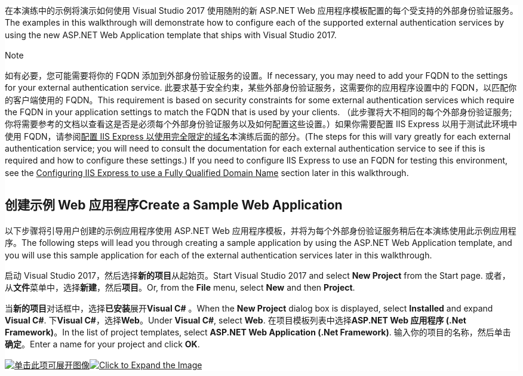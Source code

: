 <span data-ttu-id="bfd97-143">在本演练中的示例将演示如何使用 Visual Studio 2017 使用随附的新 ASP.NET Web 应用程序模板配置的每个受支持的外部身份验证服务。</span><span class="sxs-lookup"><span data-stu-id="bfd97-143">The examples in this walkthrough will demonstrate how to configure each of the supported external authentication services by using the new ASP.NET Web Application template that ships with Visual Studio 2017.</span></span>

> [!NOTE]
> <span data-ttu-id="bfd97-144">如有必要，您可能需要将你的 FQDN 添加到外部身份验证服务的设置。</span><span class="sxs-lookup"><span data-stu-id="bfd97-144">If necessary, you may need to add your FQDN to the settings for your external authentication service.</span></span> <span data-ttu-id="bfd97-145">此要求基于安全约束，某些外部身份验证服务，这需要你的应用程序设置中的 FQDN，以匹配你的客户端使用的 FQDN。</span><span class="sxs-lookup"><span data-stu-id="bfd97-145">This requirement is based on security constraints for some external authentication services which require the FQDN in your application settings to match the FQDN that is used by your clients.</span></span> <span data-ttu-id="bfd97-146">（此步骤将大不相同的每个外部身份验证服务; 你将需要参考的文档以查看这是否是必须每个外部身份验证服务以及如何配置这些设置。）如果你需要配置 IIS Express 以用于测试此环境中使用 FQDN，请参阅[配置 IIS Express 以使用完全限定的域名](#FQDN)本演练后面的部分。</span><span class="sxs-lookup"><span data-stu-id="bfd97-146">(The steps for this will vary greatly for each external authentication service; you will need to consult the documentation for each external authentication service to see if this is required and how to configure these settings.) If you need to configure IIS Express to use an FQDN for testing this environment, see the [Configuring IIS Express to use a Fully Qualified Domain Name](#FQDN) section later in this walkthrough.</span></span>


<a id="SAMPLE"></a>
## <a name="create-a-sample-web-application"></a><span data-ttu-id="bfd97-147">创建示例 Web 应用程序</span><span class="sxs-lookup"><span data-stu-id="bfd97-147">Create a Sample Web Application</span></span>

<span data-ttu-id="bfd97-148">以下步骤将引导用户创建的示例应用程序使用 ASP.NET Web 应用程序模板，并将为每个外部身份验证服务稍后在本演练使用此示例应用程序。</span><span class="sxs-lookup"><span data-stu-id="bfd97-148">The following steps will lead you through creating a sample application by using the ASP.NET Web Application template, and you will use this sample application for each of the external authentication services later in this walkthrough.</span></span>

<span data-ttu-id="bfd97-149">启动 Visual Studio 2017，然后选择**新的项目**从起始页。</span><span class="sxs-lookup"><span data-stu-id="bfd97-149">Start Visual Studio 2017 and select **New Project** from the Start page.</span></span> <span data-ttu-id="bfd97-150">或者，从**文件**菜单中，选择**新建**，然后**项目**。</span><span class="sxs-lookup"><span data-stu-id="bfd97-150">Or, from the **File** menu, select **New** and then **Project**.</span></span>



<span data-ttu-id="bfd97-151">当**新的项目**对话框中，选择**已安装**展开**Visual C#** 。</span><span class="sxs-lookup"><span data-stu-id="bfd97-151">When the **New Project** dialog box is displayed, select **Installed** and expand **Visual C#**.</span></span> <span data-ttu-id="bfd97-152">下**Visual C#**，选择**Web**。</span><span class="sxs-lookup"><span data-stu-id="bfd97-152">Under **Visual C#**, select **Web**.</span></span> <span data-ttu-id="bfd97-153">在项目模板列表中选择**ASP.NET Web 应用程序 (.Net Framework)**。</span><span class="sxs-lookup"><span data-stu-id="bfd97-153">In the list of project templates, select **ASP.NET Web Application (.Net Framework)**.</span></span> <span data-ttu-id="bfd97-154">输入你的项目的名称，然后单击**确定**。</span><span class="sxs-lookup"><span data-stu-id="bfd97-154">Enter a name for your project and click **OK**.</span></span>

<span data-ttu-id="bfd97-155">[![](external-authentication-services/_static/image71.png "单击此项可展开图像")](external-authentication-services/_static/image71.png)</span><span class="sxs-lookup"><span data-stu-id="bfd97-155">[![](external-authentication-services/_static/image71.png "Click to Expand the Image")](external-authentication-services/_static/image71.png)</span></span>
